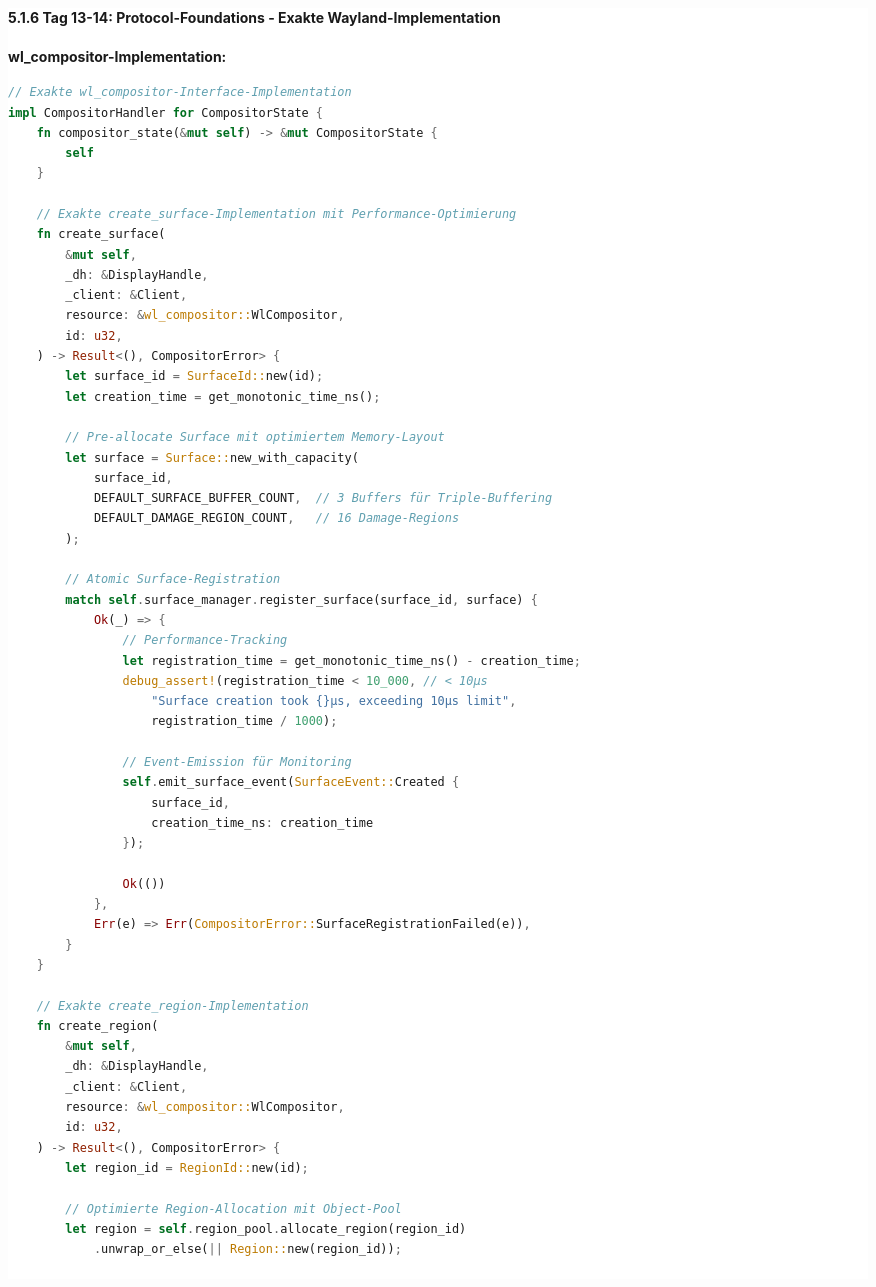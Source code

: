 #### 5.1.6 Tag 13-14: Protocol-Foundations - Exakte Wayland-Implementation

**wl_compositor-Implementation:**
```rust
// Exakte wl_compositor-Interface-Implementation
impl CompositorHandler for CompositorState {
    fn compositor_state(&mut self) -> &mut CompositorState {
        self
    }
    
    // Exakte create_surface-Implementation mit Performance-Optimierung
    fn create_surface(
        &mut self,
        _dh: &DisplayHandle,
        _client: &Client,
        resource: &wl_compositor::WlCompositor,
        id: u32,
    ) -> Result<(), CompositorError> {
        let surface_id = SurfaceId::new(id);
        let creation_time = get_monotonic_time_ns();
        
        // Pre-allocate Surface mit optimiertem Memory-Layout
        let surface = Surface::new_with_capacity(
            surface_id,
            DEFAULT_SURFACE_BUFFER_COUNT,  // 3 Buffers für Triple-Buffering
            DEFAULT_DAMAGE_REGION_COUNT,   // 16 Damage-Regions
        );
        
        // Atomic Surface-Registration
        match self.surface_manager.register_surface(surface_id, surface) {
            Ok(_) => {
                // Performance-Tracking
                let registration_time = get_monotonic_time_ns() - creation_time;
                debug_assert!(registration_time < 10_000, // < 10μs
                    "Surface creation took {}μs, exceeding 10μs limit", 
                    registration_time / 1000);
                
                // Event-Emission für Monitoring
                self.emit_surface_event(SurfaceEvent::Created { 
                    surface_id, 
                    creation_time_ns: creation_time 
                });
                
                Ok(())
            },
            Err(e) => Err(CompositorError::SurfaceRegistrationFailed(e)),
        }
    }
    
    // Exakte create_region-Implementation
    fn create_region(
        &mut self,
        _dh: &DisplayHandle,
        _client: &Client,
        resource: &wl_compositor::WlCompositor,
        id: u32,
    ) -> Result<(), CompositorError> {
        let region_id = RegionId::new(id);
        
        // Optimierte Region-Allocation mit Object-Pool
        let region = self.region_pool.allocate_region(region_id)
            .unwrap_or_else(|| Region::new(region_id));
        
```